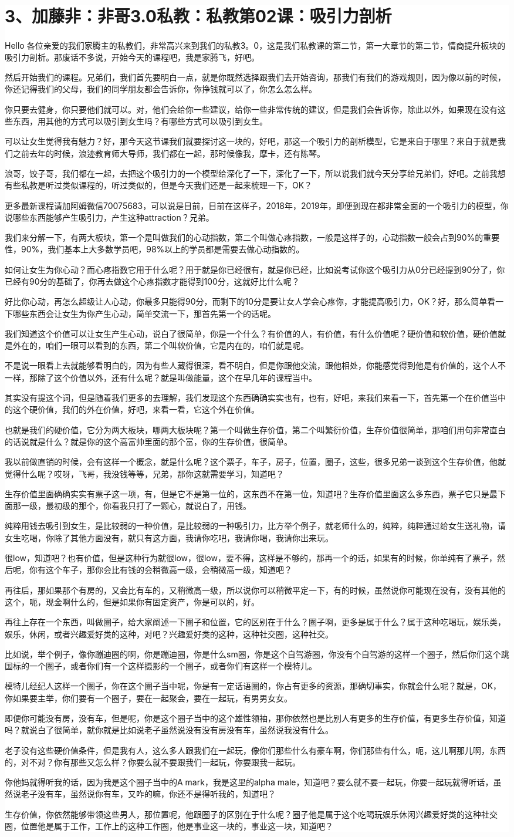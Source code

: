 # 3、加藤非：非哥3.0私教：私教第02课：吸引力剖析

Hello 各位亲爱的我们家腾主的私教们，非常高兴来到我们的私教3。0，这是我们私教课的第二节，第一大章节的第二节，情商提升板块的吸引力剖析。那废话不多说，开始今天的课程吧，我是家腾飞，好吧。

然后开始我们的课程。兄弟们，我们首先要明白一点，就是你既然选择跟我们去开始咨询，那我们有我们的游戏规则，因为像以前的时候，你还记得我们的父母，我们的同学朋友都会告诉你，你挣钱就可以了，你怎么怎么样。

你只要去健身，你只要他们就可以。对，他们会给你一些建议，给你一些非常传统的建议，但是我们会告诉你，除此以外，如果现在没有这些东西，用其他的方式可以吸引到女生吗？有哪些方式可以吸引到女生。

可以让女生觉得我有魅力？好，那今天这节课我们就要探讨这一块的，好吧，那这一个吸引力的剖析模型，它是来自于哪里？来自于就是我们之前去年的时候，浪迹教育师大导师，我们都在一起，那时候像我，摩卡，还有陈琴。

浪哥，饺子哥，我们都在一起，去把这个吸引力的一个模型给深化了一下，深化了一下，所以说我们就今天分享给兄弟们，好吧。之前我想有些私教是听过类似课程的，听过类似的，但是今天我们还是一起来梳理一下，OK？

更多最新课程请加阿姆微信70075683，可以说是目前，目前在这样子，2018年，2019年，即便到现在都非常全面的一个吸引力的模型，你说哪些东西能够产生吸引力，产生这种attraction？兄弟。

我们来分解一下，有两大板块，第一个是叫做我们的心动指数，第二个叫做心疼指数，一般是这样子的，心动指数一般会占到90%的重要性，90%，我们基本上大多数学员吧，98%以上的学员都是需要去做心动指数的。

如何让女生为你心动？而心疼指数它用于什么呢？用于就是你已经很有，就是你已经，比如说考试你这个吸引力从0分已经提到90分了，你已经有90分的基础了，你再去做这个心疼指数才能得到100分，这就好比什么呢？

好比你心动，再怎么超级让人心动，你最多只能得90分，而剩下的10分是要让女人学会心疼你，才能提高吸引力，OK？好，那么简单看一下哪些东西会让女生为你产生心动，简单交流一下，那首先第一个的话呢。

我们知道这个价值可以让女生产生心动，说白了很简单，你是一个什么？有价值的人，有价值，有什么价值呢？硬价值和软价值，硬价值就是外在的，咱们一眼可以看到的东西，第二个叫软价值，它是内在的，咱们就是呢。

不是说一眼看上去就能够看明白的，因为有些人藏得很深，看不明白，但是你跟他交流，跟他相处，你能感觉得到他是有价值的，这个人不一样，那除了这个价值以外，还有什么呢？就是叫做能量，这个在早几年的课程当中。

其实没有提这个词，但是随着我们更多的去理解，我们发现这个东西确确实实也有，也有，好吧，来我们来看一下，首先第一个在价值当中的这个硬价值，我们的外在价值，好吧，来看一看，它这个外在价值。

也就是我们的硬价值，它分为两大板块，哪两大板块呢？第一个叫做生存价值，第二个叫繁衍价值，生存价值很简单，那咱们用句非常直白的话说就是什么？就是你的这个高富帅里面的那个富，你的生存价值，很简单。

我以前做直销的时候，会有这样一个概念，就是什么呢？这个票子，车子，房子，位置，圈子，这些，很多兄弟一谈到这个生存价值，他就觉得什么呢？哎呀，飞哥，我没钱等等，兄弟，那你这就需要学习，知道吧？

生存价值里面确确实实有票子这一项，有，但是它不是第一位的，这东西不在第一位，知道吧？生存价值里面这么多东西，票子它只是最下面那一级，最初级的那个，你看我只打了一颗心，就说白了，用钱。

纯粹用钱去吸引到女生，是比较弱的一种价值，是比较弱的一种吸引力，比方举个例子，就老师什么的，纯粹，纯粹通过给女生送礼物，请女生吃喝，你除了其他方面没有，就只有这方面，我请你吃吧，我请你喝，我请你出来玩。

很low，知道吧？也有价值，但是这种行为就很low，很low，要不得，这样是不够的，那再一个的话，如果有的时候，你单纯有了票子，然后呢，你有这个车子，那你会比有钱的会稍微高一级，会稍微高一级，知道吧？

再往后，那如果那个有房的，又会比有车的，又稍微高一级，所以说你可以稍微平定一下，有的时候，虽然说你可能现在没有，没有其他的这个，呃，现金啊什么的，但是如果你有固定资产，你是可以的，好。

再往上存在一个东西，叫做圈子，给大家阐述一下圈子和位置，它的区别在于什么？圈子啊，更多是属于什么？属于这种吃喝玩，娱乐类，娱乐，休闲，或者兴趣爱好类的这种，对吧？兴趣爱好类的这种，这种社交圈，这种社交。

比如说，举个例子，像你蹦迪圈的啊，你是蹦迪圈，你是什么sm圈，你是这个自驾游圈，你没有个自驾游的这样一个圈子，然后你们这个跳国标的一个圈子，或者你们有一个这样摄影的一个圈子，或者你们有这样一个模特儿。

模特儿经纪人这样一个圈子，你在这个圈子当中呢，你是有一定话语圈的，你占有更多的资源，那确切事实，你就会什么呢？就是，OK，你如果要主举，你们要有一个圈子，要在一起聚会，要在一起玩，有男男女女。

即便你可能没有房，没有车，但是呢，你是这个圈子当中的这个雄性领袖，那你依然也是比别人有更多的生存价值，有更多生存价值，知道吗？就说白了很简单，就你就是比如说老子虽然说没有没有房没有车，虽然说我没有什么。

老子没有这些硬价值条件，但是我有人，这么多人跟我们在一起玩，像你们那些什么有豪车啊，你们那些有什么，呃，这儿啊那儿啊，东西的，对不对？你有那些又怎么样？你要么就不要跟我们一起玩，你要跟我一起玩。

你他妈就得听我的话，因为我是这个圈子当中的A mark，我是这里的alpha male，知道吧？要么就不要一起玩，你要一起玩就得听话，虽然说老子没有车，虽然说你有车，又咋的嘛，你还不是得听我的，知道吧？

生存价值，你依然能够带领这些男人，那位置呢，他跟圈子的区别在于什么呢？圈子他是属于这个吃喝玩娱乐休闲兴趣爱好类的这种社交圈，位置他是属于工作，工作上的这种工作圈，他是事业这一块的，事业这一块，知道吧？
